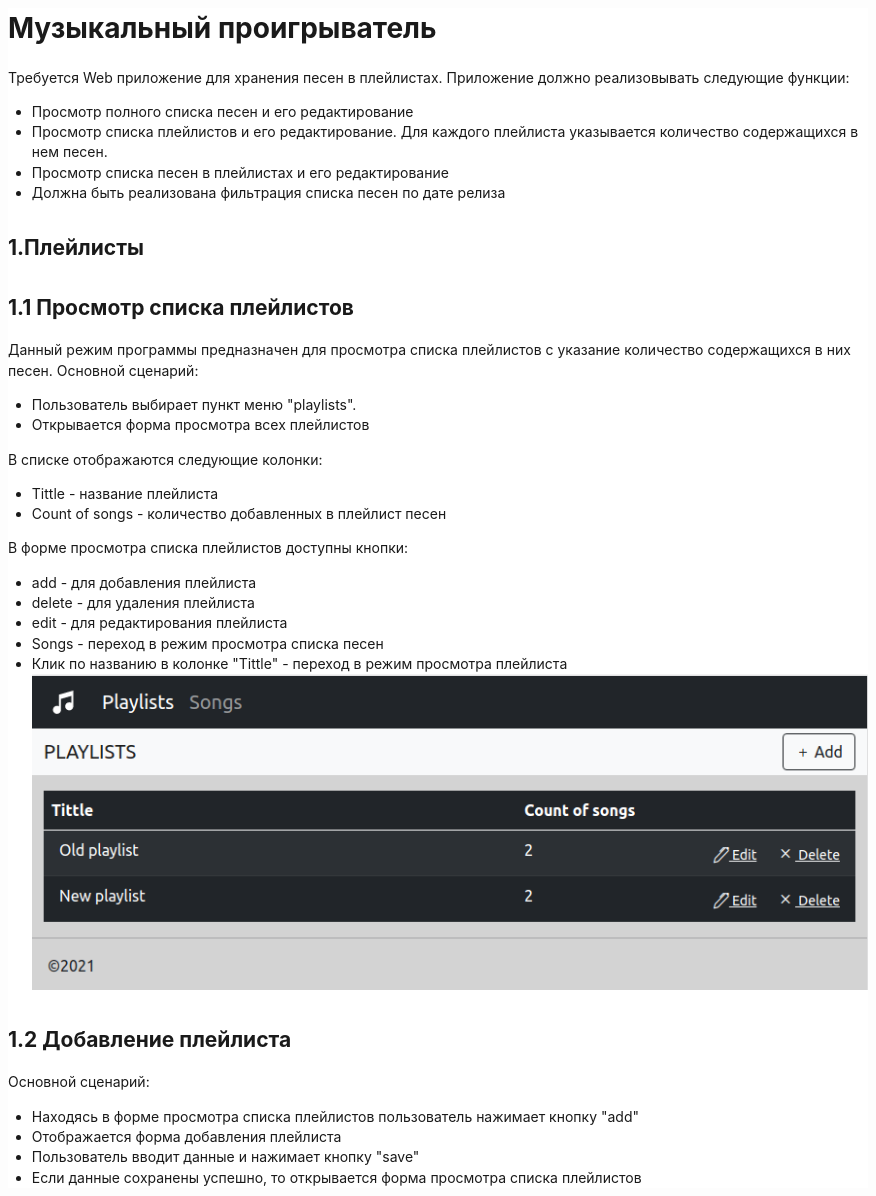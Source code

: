
# Музыкальный проигрыватель
Требуется Web приложение для хранения песен в плейлистах.
Приложение должно реализовывать следующие функции:
* Просмотр полного списка песен и его редактирование
* Просмотр списка плейлистов и его редактирование. Для каждого плейлиста указывается количество содержащихся в нем песен.
* Просмотр списка песен в плейлистах и его редактирование
* Должна быть реализована фильтрация списка песен по дате релиза
## 1.Плейлисты
## 1.1 Просмотр списка плейлистов
Данный режим программы предназначен для просмотра списка плейлистов с указание количество содержащихся в
них песен.
Основной сценарий:
* Пользователь выбирает пункт меню "playlists".
* Открывается форма просмотра всех плейлистов

В списке отображаются следующие колонки:
* Tittle - название плейлиста
* Count of songs - количество добавленных в плейлист песен

В форме просмотра списка плейлистов доступны кнопки:
* add - для добавления плейлиста
* delete - для удаления плейлиста
* edit - для редактирования плейлиста
* Songs - переход в режим просмотра списка песен
* Клик по названию в колонке "Tittle" - переход в режим просмотра плейлиста
![Playlist](img/Playlists.png)
## 1.2 Добавление плейлиста
Основной сценарий:
* Находясь в форме просмотра списка плейлистов пользователь нажимает кнопку "add"
* Отображается форма добавления плейлиста
* Пользователь вводит данные и нажимает кнопку "save"
* Если данные сохранены успешно, то открывается форма просмотра списка плейлистов
